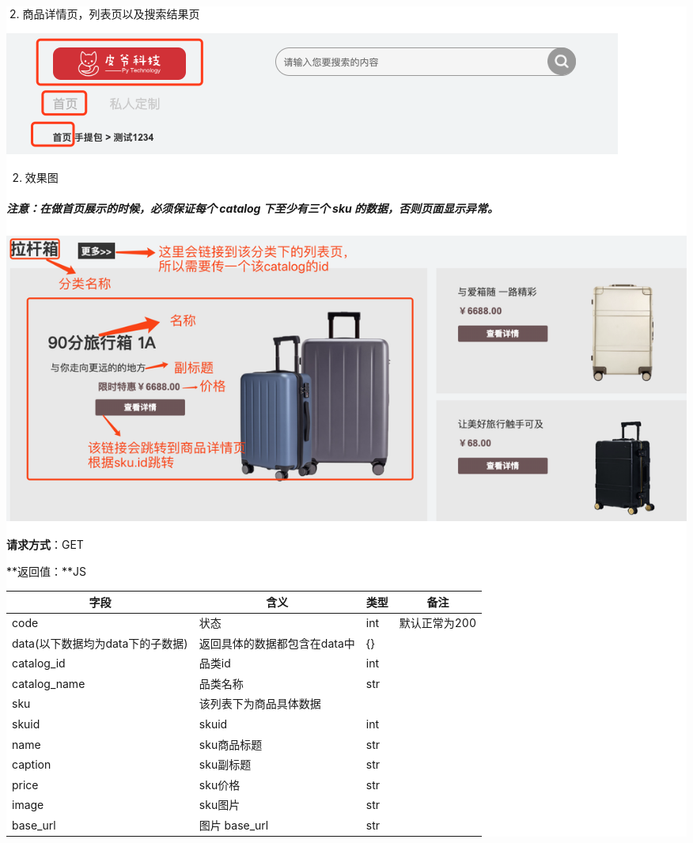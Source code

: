 ​	2. 商品详情页，列表页以及搜索结果页

![image-20191125143313380](images/image-20191125143313380.png)

2. 效果图

##### 注意：在做首页展示的时候，必须保证每个 catalog 下至少有三个 sku 的数据，否则页面显示异常。

![image-20190923094135157](./images/image-20190923094135157.png)

**请求方式**：GET

**返回值：**JS

| 字段                             | 含义                         | 类型 | 备注          |
| -------------------------------- | ---------------------------- | ---- | ------------- |
| code                             | 状态                         | int  | 默认正常为200 |
| data(以下数据均为data下的子数据) | 返回具体的数据都包含在data中 | {}   |               |
| catalog_id                       | 品类id                       | int  |               |
| catalog_name                     | 品类名称                     | str  |               |
| sku                              | 该列表下为商品具体数据       |      |               |
| skuid                            | skuid                        | int  |               |
| name                             | sku商品标题                  | str  |               |
| caption                          | sku副标题                    | str  |               |
| price                            | sku价格                      | str  |               |
| image                            | sku图片                      | str  |               |
| base_url                         | 图片 base_url                | str  |               |
